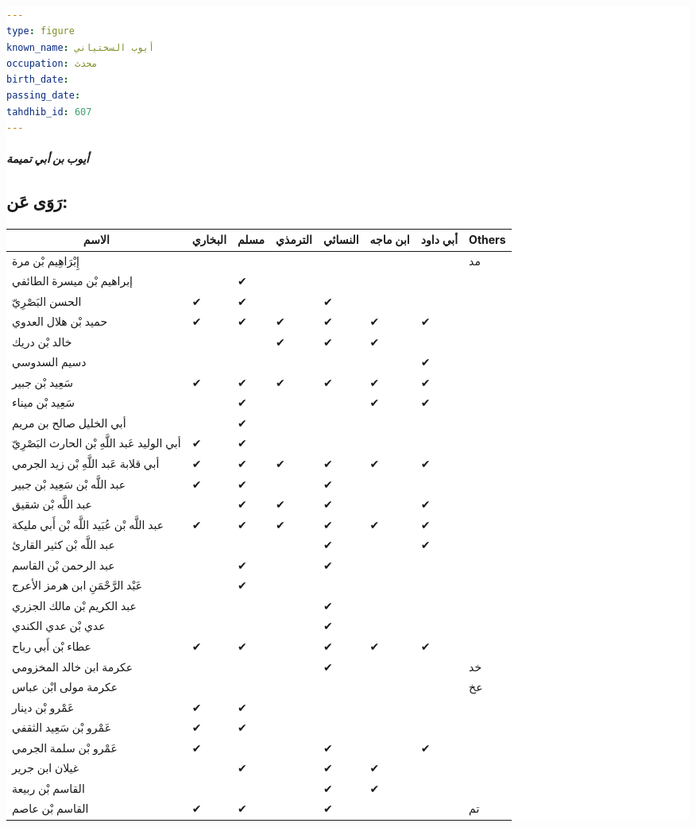 ```yaml
---
type: figure
known_name: أيوب السختياني
occupation: محدث
birth_date:
passing_date:
tahdhib_id: 607
---
```

##### أيوب بن أبي تميمة

## رَوَى عَن:
| الاسم                                            | البخاري | مسلم | الترمذي | النسائي | ابن ماجه | أبي داود | Others |
| ------------------------------------------------ | ------- | ---- | ------- | ------- | -------- | -------- | ------ |
| إِبْرَاهِيم بْن مرة                              |         |      |         |         |          |          | مد     |
| إبراهيم بْن ميسرة الطائفي                        |         | ✔    |         |         |          |          |        |
| الحسن البَصْرِيّ                                 | ✔       | ✔    |         | ✔       |          |          |        |
| حميد بْن هلال العدوي                             | ✔       | ✔    | ✔       | ✔       | ✔        | ✔        |        |
| خالد بْن دريك                                    |         |      | ✔       | ✔       | ✔        |          |        |
| دسيم السدوسي                                     |         |      |         |         |          | ✔        |        |
| سَعِيد بْن جبير                                  | ✔       | ✔    | ✔       | ✔       | ✔        | ✔        |        |
| سَعِيد بْن ميناء                                 |         | ✔    |         |         | ✔        | ✔        |        |
| أبي الخليل صالح بن مريم                          |         | ✔    |         |         |          |          |        |
| أبي الوليد عَبد اللَّهِ بْن الحارث البَصْرِيّ    | ✔       | ✔    |         |         |          |          |        |
| أبي قلابة عَبد اللَّهِ بْن زيد الجرمي            | ✔       | ✔    | ✔       | ✔       | ✔        | ✔        |        |
| عبد اللَّه بْن سَعِيد بْن جبير                   | ✔       | ✔    |         | ✔       |          |          |        |
| عبد اللَّه بْن شقيق                              |         | ✔    | ✔       | ✔       |          | ✔        |        |
| عبد اللَّه بْن عُبَيد اللَّه بْن أَبي مليكة      | ✔       | ✔    | ✔       | ✔       | ✔        | ✔        |        |
| عبد اللَّه بْن كثير القارئ                       |         |      |         | ✔       |          | ✔        |        |
| عبد الرحمن بْن القاسم                            |         | ✔    |         | ✔       |          |          |        |
| عَبْد الرَّحْمَنِ ابن هرمز الأعرج                |         | ✔    |         |         |          |          |        |
| عبد الكريم بْن مالك الجزري                       |         |      |         | ✔       |          |          |        |
| عدي بْن عدي الكندي                               |         |      |         | ✔       |          |          |        |
| عطاء بْن أَبي رباح                               | ✔       | ✔    |         | ✔       | ✔        | ✔        |        |
| عكرمة ابن خالد المخزومي                          |         |      |         | ✔       |          |          | خد     |
| عكرمة مولى ابْن عباس                             |         |      |         |         |          |          | عخ     |
| عَمْرو بْن دينار                                 | ✔       | ✔    |         |         |          |          |        |
| عَمْرو بْن سَعِيد الثقفي                         | ✔       | ✔    |         |         |          |          |        |
| عَمْرو بْن سلمة الجرمي                           | ✔       |      |         | ✔       |          | ✔        |        |
| غيلان ابن جرير                                   |         | ✔    |         | ✔       | ✔        |          |        |
| القاسم بْن ربيعة                                 |         |      |         | ✔       | ✔        |          |        |
| القاسم بْن عاصم                                  | ✔       | ✔    |         | ✔       |          |          | تم     |